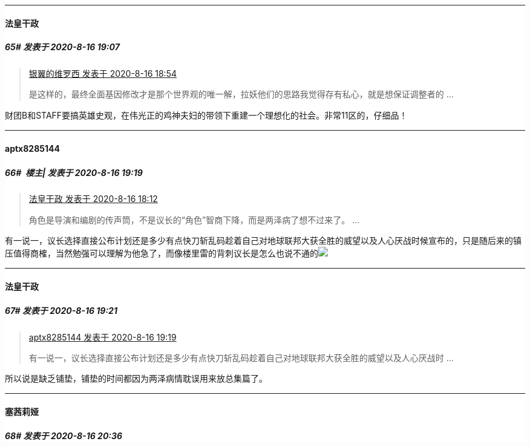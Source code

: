 



*****

####  法皇干政  
##### 65#       发表于 2020-8-16 19:07



<blockquote><a href="httphttps://bbs.saraba1st.com/2b/forum.php?mod=redirect&amp;goto=findpost&amp;pid=48450484&amp;ptid=1954877" target="_blank">银翼的维罗西 发表于 2020-8-16 18:54</a>

是这样的，最终全面基因修改才是那个世界观的唯一解，拉妖他们的思路我觉得存有私心，就是想保证调整者的 ...</blockquote>
财团B和STAFF要搞英雄史观，在伟光正的鸡神夫妇的带领下重建一个理想化的社会。非常11区的，仔细品！







*****

####  aptx8285144  
##### 66#         楼主| 发表于 2020-8-16 19:19



<blockquote><a href="httphttps://bbs.saraba1st.com/2b/forum.php?mod=redirect&amp;goto=findpost&amp;pid=48450127&amp;ptid=1954877" target="_blank">法皇干政 发表于 2020-8-16 18:12</a>

角色是导演和编剧的传声筒，不是议长的“角色”智商下降，而是两泽病了想不过来了。 ...</blockquote>
有一说一，议长选择直接公布计划还是多少有点快刀斩乱码趁着自己对地球联邦大获全胜的威望以及人心厌战时候宣布的，只是随后来的镇压值得商榷，当然勉强可以理解为他急了，而像楼里雷的背刺议长是怎么也说不通的<img src="https://static.saraba1st.com/image/smiley/face2017/068.png" referrerpolicy="no-referrer">







*****

####  法皇干政  
##### 67#       发表于 2020-8-16 19:21



<blockquote><a href="httphttps://bbs.saraba1st.com/2b/forum.php?mod=redirect&amp;goto=findpost&amp;pid=48450674&amp;ptid=1954877" target="_blank">aptx8285144 发表于 2020-8-16 19:19</a>

有一说一，议长选择直接公布计划还是多少有点快刀斩乱码趁着自己对地球联邦大获全胜的威望以及人心厌战时 ...</blockquote>
所以说是缺乏铺垫，铺垫的时间都因为两泽病情耽误用来放总集篇了。







*****

####  塞茜莉娅  
##### 68#       发表于 2020-8-16 20:36
